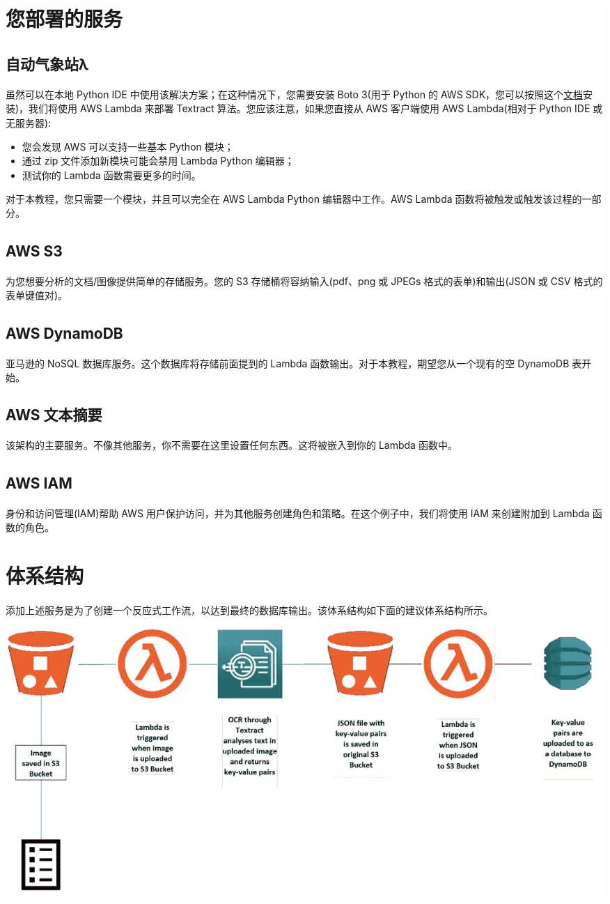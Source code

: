 # 您部署的服务

## 自动气象站λ

虽然可以在本地 Python IDE 中使用该解决方案；在这种情况下，您需要安装 Boto 3(用于 Python 的 AWS SDK，您可以按照这个[文档](https://boto3.amazonaws.com/v1/documentation/api/latest/index.html)安装)，我们将使用 AWS Lambda 来部署 Textract 算法。您应该注意，如果您直接从 AWS 客户端使用 AWS Lambda(相对于 Python IDE 或无服务器):

*   您会发现 AWS 可以支持一些基本 Python 模块；
*   通过 zip 文件添加新模块可能会禁用 Lambda Python 编辑器；
*   测试你的 Lambda 函数需要更多的时间。

对于本教程，您只需要一个模块，并且可以完全在 AWS Lambda Python 编辑器中工作。AWS Lambda 函数将被触发或触发该过程的一部分。

## AWS S3

为您想要分析的文档/图像提供简单的存储服务。您的 S3 存储桶将容纳输入(pdf、png 或 JPEGs 格式的表单)和输出(JSON 或 CSV 格式的表单键值对)。

## AWS DynamoDB

亚马逊的 NoSQL 数据库服务。这个数据库将存储前面提到的 Lambda 函数输出。对于本教程，期望您从一个现有的空 DynamoDB 表开始。

## AWS 文本摘要

该架构的主要服务。不像其他服务，你不需要在这里设置任何东西。这将被嵌入到你的 Lambda 函数中。

## AWS IAM

身份和访问管理(IAM)帮助 AWS 用户保护访问，并为其他服务创建角色和策略。在这个例子中，我们将使用 IAM 来创建附加到 Lambda 函数的角色。

# 体系结构

添加上述服务是为了创建一个反应式工作流，以达到最终的数据库输出。该体系结构如下面的建议体系结构所示。

![](img/faba17c03e7339419bd3875073bd6133.png)
